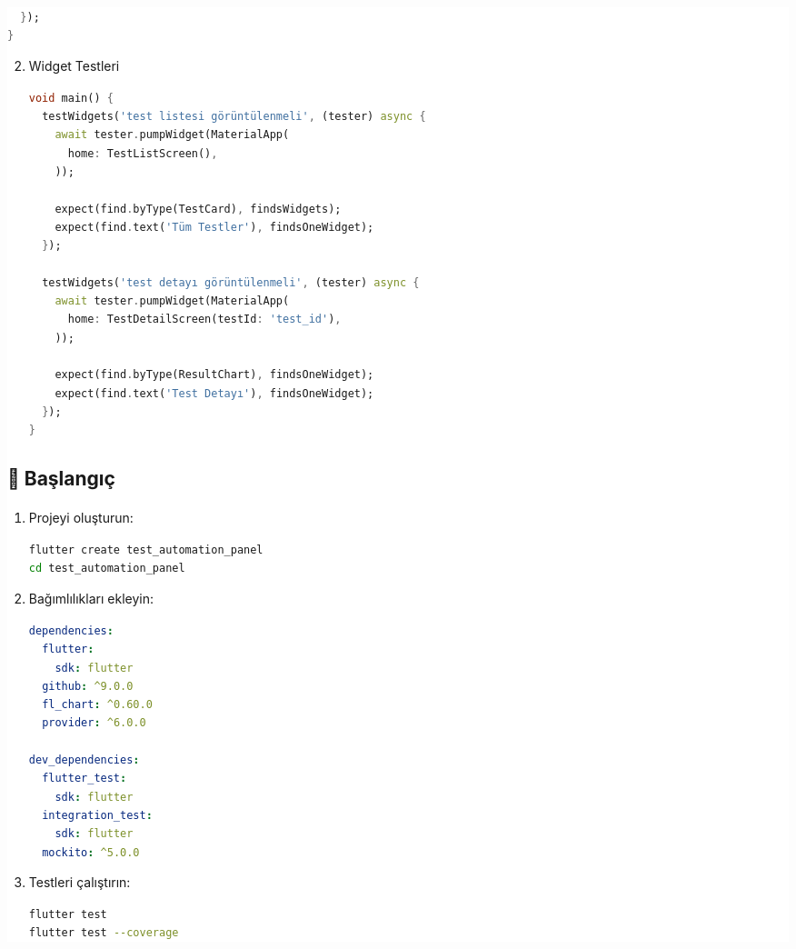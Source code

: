    ```dart
     });
   }
   ```

2. Widget Testleri
   ```dart
   void main() {
     testWidgets('test listesi görüntülenmeli', (tester) async {
       await tester.pumpWidget(MaterialApp(
         home: TestListScreen(),
       ));

       expect(find.byType(TestCard), findsWidgets);
       expect(find.text('Tüm Testler'), findsOneWidget);
     });

     testWidgets('test detayı görüntülenmeli', (tester) async {
       await tester.pumpWidget(MaterialApp(
         home: TestDetailScreen(testId: 'test_id'),
       ));

       expect(find.byType(ResultChart), findsOneWidget);
       expect(find.text('Test Detayı'), findsOneWidget);
     });
   }
   ```

## 🚀 Başlangıç

1. Projeyi oluşturun:
   ```bash
   flutter create test_automation_panel
   cd test_automation_panel
   ```

2. Bağımlılıkları ekleyin:
   ```yaml
   dependencies:
     flutter:
       sdk: flutter
     github: ^9.0.0
     fl_chart: ^0.60.0
     provider: ^6.0.0

   dev_dependencies:
     flutter_test:
       sdk: flutter
     integration_test:
       sdk: flutter
     mockito: ^5.0.0
   ```

3. Testleri çalıştırın:
   ```bash
   flutter test
   flutter test --coverage
   ```

